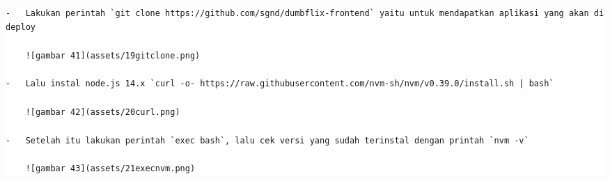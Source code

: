     -   Lakukan perintah `git clone https://github.com/sgnd/dumbflix-frontend` yaitu untuk mendapatkan aplikasi yang akan dideploy

        ![gambar 41](assets/19gitclone.png)

    -   Lalu instal node.js 14.x `curl -o- https://raw.githubusercontent.com/nvm-sh/nvm/v0.39.0/install.sh | bash`

        ![gambar 42](assets/20curl.png)

    -   Setelah itu lakukan perintah `exec bash`, lalu cek versi yang sudah terinstal dengan printah `nvm -v`

        ![gambar 43](assets/21execnvm.png)
